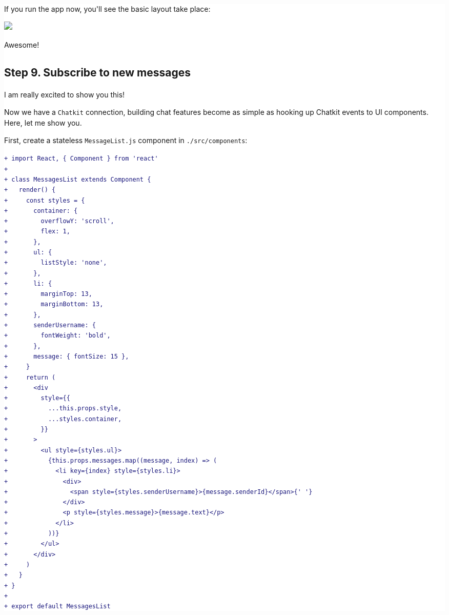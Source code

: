 If you run the app now, you'll see the basic layout take place:

![](media/basic-layout.png)

Awesome!

## Step 9. Subscribe to new messages

I am really excited to show you this!

Now we have a `Chatkit` connection, building chat features become as simple as hooking up Chatkit events to UI components. Here, let me show you.

First, create a stateless `MessageList.js` component in `./src/components`:


```diff
+ import React, { Component } from 'react'
+
+ class MessagesList extends Component {
+   render() {
+     const styles = {
+       container: {
+         overflowY: 'scroll',
+         flex: 1,
+       },
+       ul: {
+         listStyle: 'none',
+       },
+       li: {
+         marginTop: 13,
+         marginBottom: 13,
+       },
+       senderUsername: {
+         fontWeight: 'bold',
+       },
+       message: { fontSize: 15 },
+     }
+     return (
+       <div
+         style={{
+           ...this.props.style,
+           ...styles.container,
+         }}
+       >
+         <ul style={styles.ul}>
+           {this.props.messages.map((message, index) => (
+             <li key={index} style={styles.li}>
+               <div>
+                 <span style={styles.senderUsername}>{message.senderId}</span>{' '}
+               </div>
+               <p style={styles.message}>{message.text}</p>
+             </li>
+           ))}
+         </ul>
+       </div>
+     )
+   }
+ }
+
+ export default MessagesList
```
